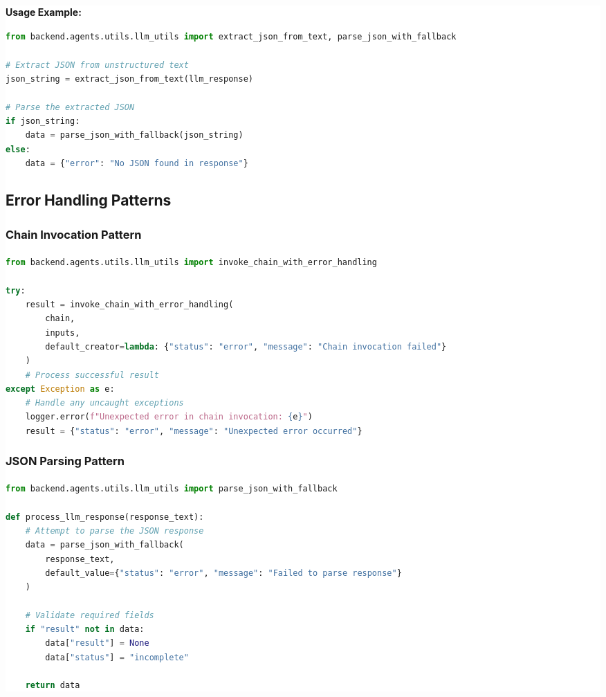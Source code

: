 **Usage Example:**

```python
from backend.agents.utils.llm_utils import extract_json_from_text, parse_json_with_fallback

# Extract JSON from unstructured text
json_string = extract_json_from_text(llm_response)

# Parse the extracted JSON
if json_string:
    data = parse_json_with_fallback(json_string)
else:
    data = {"error": "No JSON found in response"}
```

## Error Handling Patterns

### Chain Invocation Pattern

```python
from backend.agents.utils.llm_utils import invoke_chain_with_error_handling

try:
    result = invoke_chain_with_error_handling(
        chain,
        inputs,
        default_creator=lambda: {"status": "error", "message": "Chain invocation failed"}
    )
    # Process successful result
except Exception as e:
    # Handle any uncaught exceptions
    logger.error(f"Unexpected error in chain invocation: {e}")
    result = {"status": "error", "message": "Unexpected error occurred"}
```

### JSON Parsing Pattern

```python
from backend.agents.utils.llm_utils import parse_json_with_fallback

def process_llm_response(response_text):
    # Attempt to parse the JSON response
    data = parse_json_with_fallback(
        response_text,
        default_value={"status": "error", "message": "Failed to parse response"}
    )
    
    # Validate required fields
    if "result" not in data:
        data["result"] = None
        data["status"] = "incomplete"
        
    return data
```
